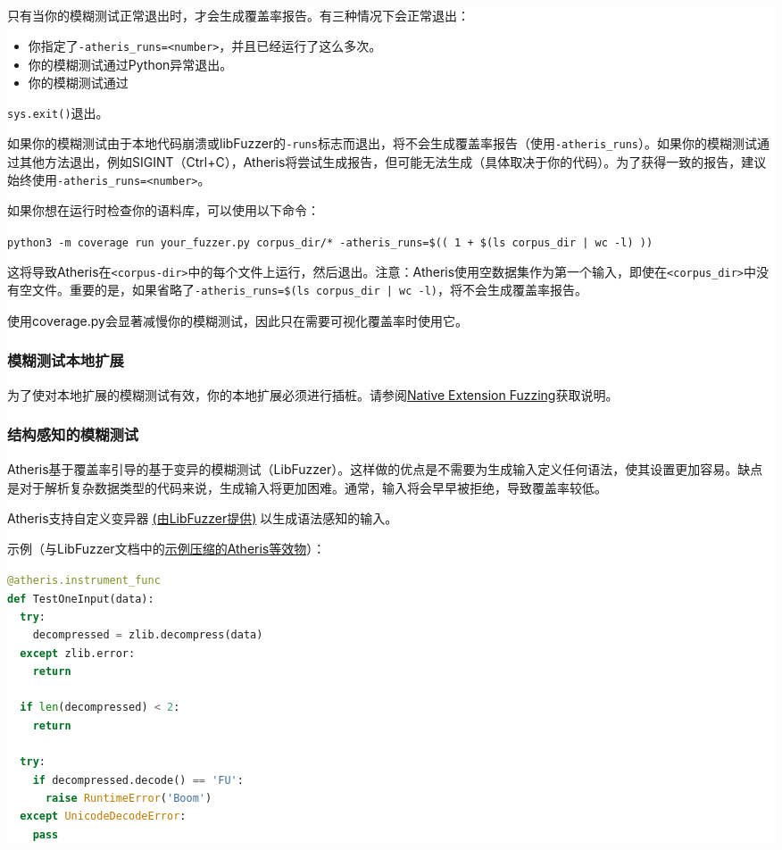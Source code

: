 只有当你的模糊测试正常退出时，才会生成覆盖率报告。有三种情况下会正常退出：

 - 你指定了`-atheris_runs=<number>`，并且已经运行了这么多次。
 - 你的模糊测试通过Python异常退出。
 - 你的模糊测试通过

`sys.exit()`退出。

如果你的模糊测试由于本地代码崩溃或libFuzzer的`-runs`标志而退出，将不会生成覆盖率报告（使用`-atheris_runs`）。如果你的模糊测试通过其他方法退出，例如SIGINT（Ctrl+C），Atheris将尝试生成报告，但可能无法生成（具体取决于你的代码）。为了获得一致的报告，建议始终使用`-atheris_runs=<number>`。

如果你想在运行时检查你的语料库，可以使用以下命令：

```
python3 -m coverage run your_fuzzer.py corpus_dir/* -atheris_runs=$(( 1 + $(ls corpus_dir | wc -l) ))
```

这将导致Atheris在`<corpus-dir>`中的每个文件上运行，然后退出。注意：Atheris使用空数据集作为第一个输入，即使在`<corpus_dir>`中没有空文件。重要的是，如果省略了`-atheris_runs=$(ls corpus_dir | wc -l)`，将不会生成覆盖率报告。

使用coverage.py会显著减慢你的模糊测试，因此只在需要可视化覆盖率时使用它。

### 模糊测试本地扩展

为了使对本地扩展的模糊测试有效，你的本地扩展必须进行插桩。请参阅[Native Extension Fuzzing](https://github.com/google/atheris/blob/master/native_extension_fuzzing.md)获取说明。

### 结构感知的模糊测试

Atheris基于覆盖率引导的基于变异的模糊测试（LibFuzzer）。这样做的优点是不需要为生成输入定义任何语法，使其设置更加容易。缺点是对于解析复杂数据类型的代码来说，生成输入将更加困难。通常，输入将会早早被拒绝，导致覆盖率较低。

Atheris支持自定义变异器
[(由LibFuzzer提供)](https://github.com/google/fuzzing/blob/master/docs/structure-aware-fuzzing.md)
以生成语法感知的输入。

示例（与LibFuzzer文档中的[示例压缩的Atheris等效物](https://github.com/google/fuzzing/blob/master/docs/structure-aware-fuzzing.md#example-compression)）：

```python
@atheris.instrument_func
def TestOneInput(data):
  try:
    decompressed = zlib.decompress(data)
  except zlib.error:
    return

  if len(decompressed) < 2:
    return

  try:
    if decompressed.decode() == 'FU':
      raise RuntimeError('Boom')
  except UnicodeDecodeError:
    pass
```
